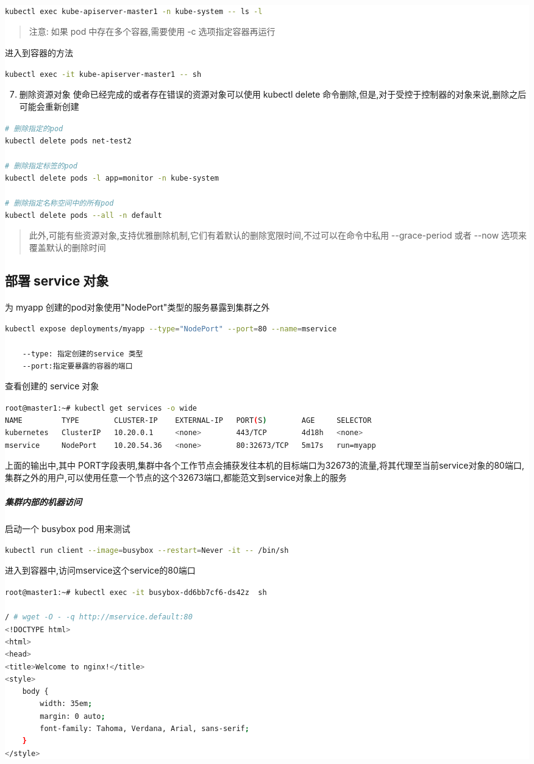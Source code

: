 ```bash
kubectl exec kube-apiserver-master1 -n kube-system -- ls -l
```

> 注意: 如果 pod 中存在多个容器,需要使用 -c 选项指定容器再运行

进入到容器的方法
```bash
kubectl exec -it kube-apiserver-master1 -- sh
```

7. 删除资源对象
使命已经完成的或者存在错误的资源对象可以使用 kubectl delete 命令删除,但是,对于受控于控制器的对象来说,删除之后可能会重新创建

```bash
# 删除指定的pod
kubectl delete pods net-test2

# 删除指定标签的pod
kubectl delete pods -l app=monitor -n kube-system

# 删除指定名称空间中的所有pod
kubectl delete pods --all -n default
```

> 此外,可能有些资源对象,支持优雅删除机制,它们有着默认的删除宽限时间,不过可以在命令中私用 --grace-period 或者 --now 选项来覆盖默认的删除时间

## 部署 service 对象
为 myapp 创建的pod对象使用"NodePort"类型的服务暴露到集群之外
```bash
kubectl expose deployments/myapp --type="NodePort" --port=80 --name=mservice

	--type: 指定创建的service 类型
	--port:指定要暴露的容器的端口
```

查看创建的 service 对象
```bash
root@master1:~# kubectl get services -o wide
NAME         TYPE        CLUSTER-IP    EXTERNAL-IP   PORT(S)        AGE     SELECTOR
kubernetes   ClusterIP   10.20.0.1     <none>        443/TCP        4d18h   <none>
mservice     NodePort    10.20.54.36   <none>        80:32673/TCP   5m17s   run=myapp
```

上面的输出中,其中 PORT字段表明,集群中各个工作节点会捕获发往本机的目标端口为32673的流量,将其代理至当前service对象的80端口,集群之外的用户,可以使用任意一个节点的这个32673端口,都能范文到service对象上的服务

##### 集群内部的机器访问

启动一个 busybox pod 用来测试
```bash
kubectl run client --image=busybox --restart=Never -it -- /bin/sh
```

进入到容器中,访问mservice这个service的80端口
```bash
root@master1:~# kubectl exec -it busybox-dd6bb7cf6-ds42z  sh

/ # wget -O - -q http://mservice.default:80
<!DOCTYPE html>
<html>
<head>
<title>Welcome to nginx!</title>
<style>
    body {
        width: 35em;
        margin: 0 auto;
        font-family: Tahoma, Verdana, Arial, sans-serif;
    }
</style>
```